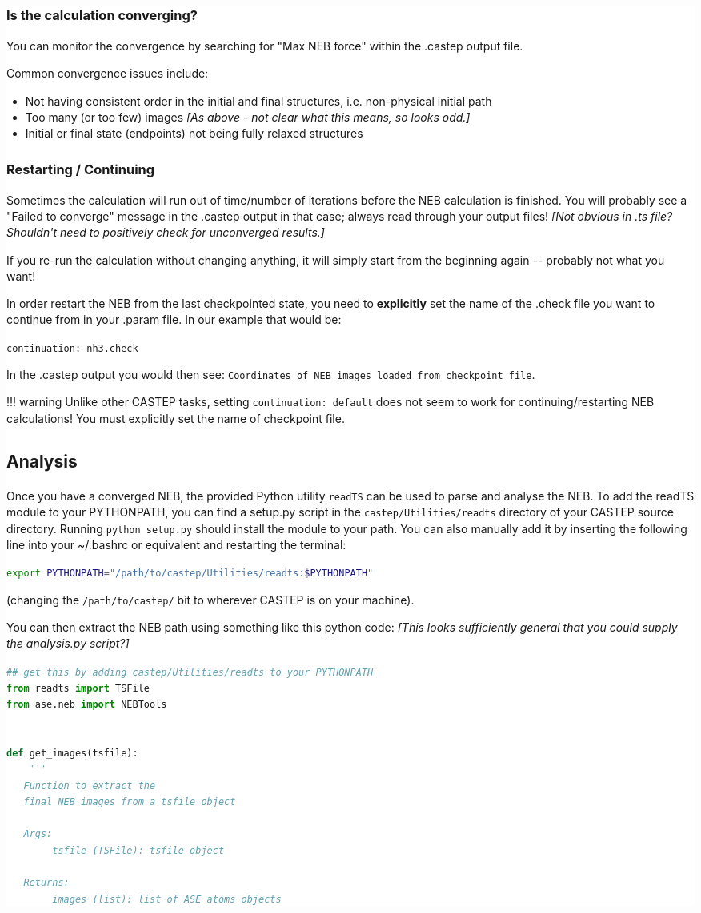 
### Is the calculation converging?
You can monitor the convergence by searching for "Max NEB force" within the .castep output file.

Common convergence issues include:

- Not having consistent order in the initial and final structures, i.e. non-physical initial path
- Too many (or too few) images  *[As above - not clear what this means, so looks odd.]*
- Initial or final state (endpoints) not being fully relaxed structures

### Restarting / Continuing 

Sometimes the calculation will run out of time/number of iterations before the NEB calculation is finished. 
You will probably see a "Failed to converge" message in the .castep output in that case; always read through your output files!
*[Not obvious in .ts file? Shouldn't need to positively check for unconverged results.]*

If you re-run the calculation without changing anything, it will simply start from the beginning again -- probably not what you want!

In order restart the NEB from the last checkpointed state, you need to **explicitly** set the name of the .check file you want to continue from in your .param file. In our example that would be:

```
continuation: nh3.check
```

In the .castep output you would then see: `Coordinates of NEB images loaded from checkpoint file`. 

!!! warning
      Unlike other CASTEP tasks, setting `continuation: default` does not seem to work for continuing/restarting NEB calculations! You must explicitly set the name of checkpoint file.




## Analysis

Once you have a converged NEB, the provided Python utility `readTS` can be used to parse and analyse the NEB. 
To add the readTS module to your PYTHONPATH, you can find a setup.py script in the `castep/Utilities/readts` directory of your CASTEP source directory. Running `python setup.py` should install the module to your path. You can also manually add it by inserting the following line into your ~/.bashrc or equivalent and restarting the terminal: 

``` bash
export PYTHONPATH="/path/to/castep/Utilities/readts:$PYTHONPATH"
```

(changing the `/path/to/castep/` bit to wherever CASTEP is on your machine).

You can then extract the NEB path using something like this python code:  *[This looks sufficiently general that you could supply the analysis.py script?]*

```python
## get this by adding castep/Utilities/readts to your PYTHONPATH
from readts import TSFile 
from ase.neb import NEBTools


def get_images(tsfile):
    '''
   Function to extract the 
   final NEB images from a tsfile object

   Args: 
        tsfile (TSFile): tsfile object
   
   Returns:
        images (list): list of ASE atoms objects
```